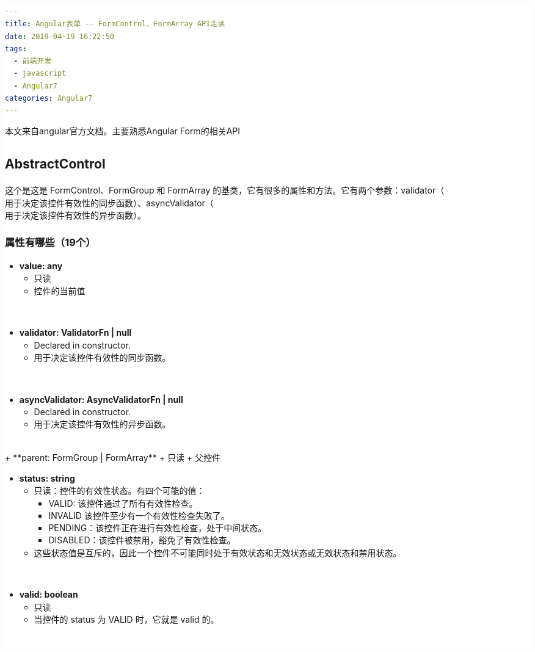 ```yaml
---
title: Angular表单 -- FormControl、FormArray API走读
date: 2019-04-19 16:22:50
tags:
  - 前端开发
  - javascript
  - Angular7
categories: Angular7
---
```


本文来自angular官方文档。主要熟悉Angular Form的相关API

## AbstractControl

这个是这是 FormControl、FormGroup 和 FormArray 的基类，它有很多的属性和方法。它有两个参数：validator（	
用于决定该控件有效性的同步函数）、asyncValidator（	
用于决定该控件有效性的异步函数）。

### 属性有哪些（19个）

+ **value: any**
    + 只读
    + 控件的当前值
</br>

+ **validator: ValidatorFn | null**
    + Declared in constructor.
    + 用于决定该控件有效性的同步函数。
</br>

+ **asyncValidator: AsyncValidatorFn | null**
    + Declared in constructor.
    + 用于决定该控件有效性的异步函数。
</br>
+ **parent: FormGroup | FormArray**
    + 只读
    + 父控件
</br>

+ **status: string**
    + 只读：控件的有效性状态。有四个可能的值：
        + VALID: 该控件通过了所有有效性检查。
        + INVALID 该控件至少有一个有效性检查失败了。
        + PENDING：该控件正在进行有效性检查，处于中间状态。
        + DISABLED：该控件被禁用，豁免了有效性检查。
    + 这些状态值是互斥的，因此一个控件不可能同时处于有效状态和无效状态或无效状态和禁用状态。
</br>

+ **valid: boolean**
	+ 只读
    + 当控件的 status 为 VALID 时，它就是 valid 的。
</br>
